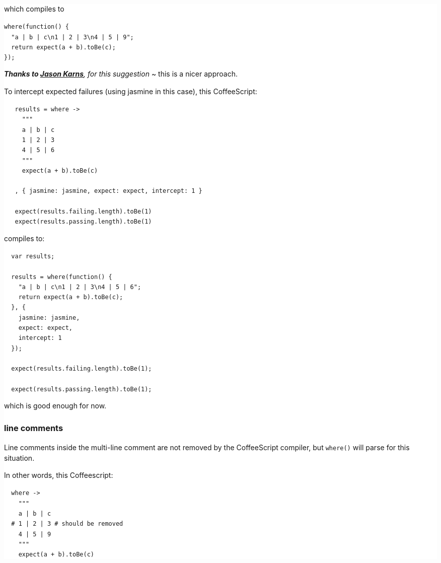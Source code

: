 which compiles to

    where(function() {
      "a | b | c\n1 | 2 | 3\n4 | 5 | 9";
      return expect(a + b).toBe(c);
    });
 
*__Thanks to [Jason Karns](https://github.com/jasonkarns)__, for this 
suggestion* ~ this is a nicer approach.
    
To intercept expected failures (using jasmine in this case), this CoffeeScript:

       results = where ->
         """
         a | b | c
         1 | 2 | 3
         4 | 5 | 6
         """
         expect(a + b).toBe(c)
               
       , { jasmine: jasmine, expect: expect, intercept: 1 }
       
       expect(results.failing.length).toBe(1)
       expect(results.passing.length).toBe(1)

compiles to:

      var results;

      results = where(function() {
        "a | b | c\n1 | 2 | 3\n4 | 5 | 6";
        return expect(a + b).toBe(c);
      }, {
        jasmine: jasmine,
        expect: expect,
        intercept: 1
      });

      expect(results.failing.length).toBe(1);

      expect(results.passing.length).toBe(1);

which is good enough for now.

### line comments

Line comments inside the multi-line comment are not removed by the CoffeeScript 
compiler, but `where()` will parse for this situation.

In other words, this Coffeescript:

      where ->
        """
        a | b | c
      # 1 | 2 | 3 # should be removed
        4 | 5 | 9
        """
        expect(a + b).toBe(c)
        